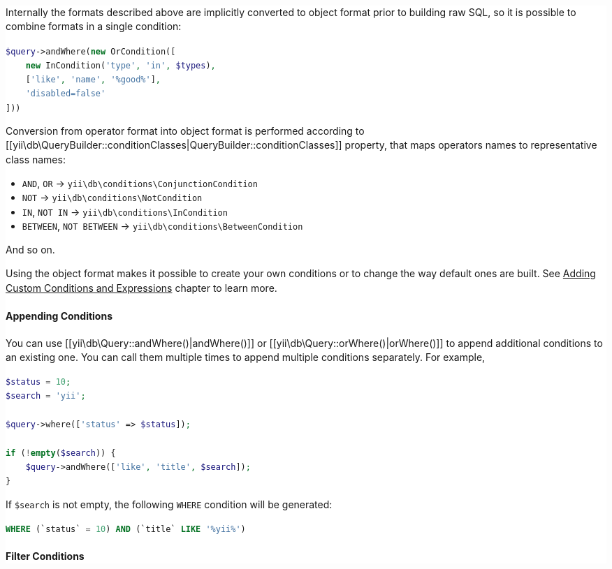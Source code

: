 Internally the formats described above are implicitly converted to object format prior to building raw SQL,
so it is possible to combine formats in a single condition:

```php
$query->andWhere(new OrCondition([
    new InCondition('type', 'in', $types),
    ['like', 'name', '%good%'],
    'disabled=false'
]))
```

Conversion from operator format into object format is performed according to
[[yii\db\QueryBuilder::conditionClasses|QueryBuilder::conditionClasses]] property, that maps operators names
to representative class names:

- `AND`, `OR` -> `yii\db\conditions\ConjunctionCondition`
- `NOT` -> `yii\db\conditions\NotCondition`
- `IN`, `NOT IN` -> `yii\db\conditions\InCondition`
- `BETWEEN`, `NOT BETWEEN` -> `yii\db\conditions\BetweenCondition`

And so on.

Using the object format makes it possible to create your own conditions or to change the way default ones are built.
See [Adding Custom Conditions and Expressions](#adding-custom-conditions-and-expressions) chapter to learn more.


#### Appending Conditions <span id="appending-conditions"></span>

You can use [[yii\db\Query::andWhere()|andWhere()]] or [[yii\db\Query::orWhere()|orWhere()]] to append
additional conditions to an existing one. You can call them multiple times to append multiple conditions
separately. For example,

```php
$status = 10;
$search = 'yii';

$query->where(['status' => $status]);

if (!empty($search)) {
    $query->andWhere(['like', 'title', $search]);
}
```

If `$search` is not empty, the following `WHERE` condition will be generated:

```sql
WHERE (`status` = 10) AND (`title` LIKE '%yii%')
```


#### Filter Conditions <span id="filter-conditions"></span>
